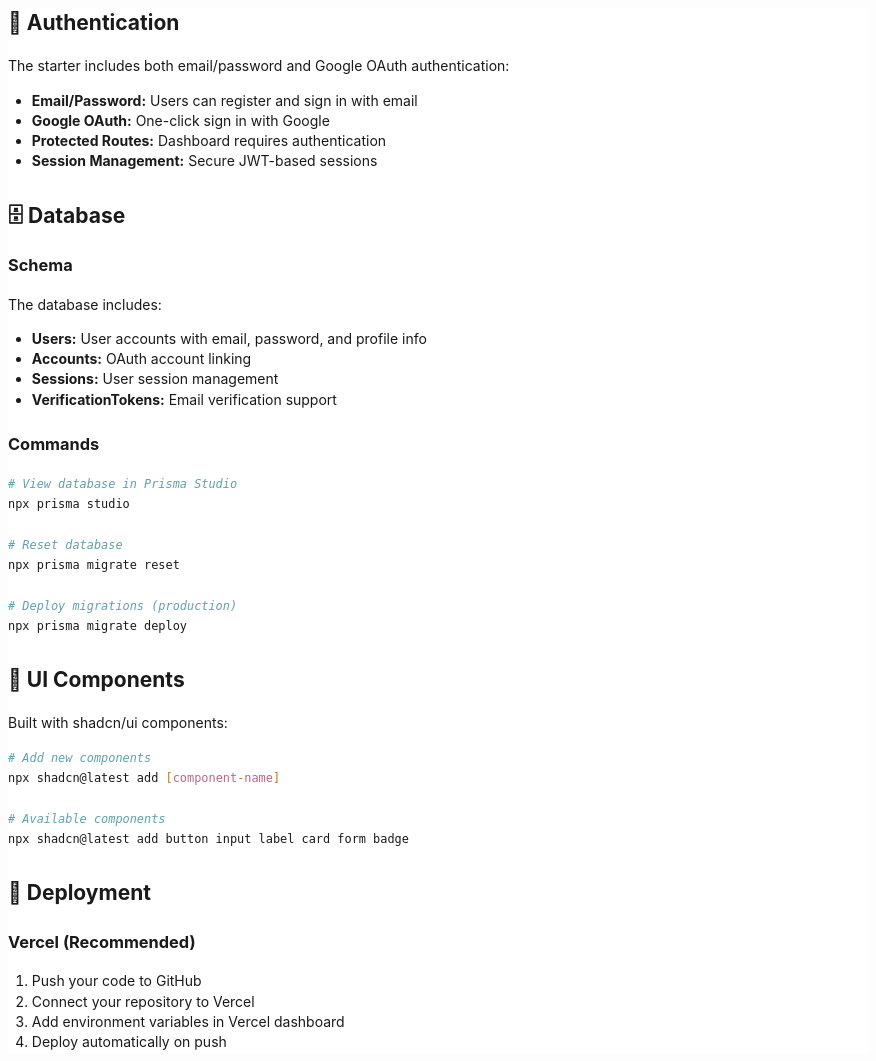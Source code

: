 ## 🔐 Authentication

The starter includes both email/password and Google OAuth authentication:

- **Email/Password:** Users can register and sign in with email
- **Google OAuth:** One-click sign in with Google
- **Protected Routes:** Dashboard requires authentication
- **Session Management:** Secure JWT-based sessions

## 🗄️ Database

### Schema

The database includes:
- **Users:** User accounts with email, password, and profile info
- **Accounts:** OAuth account linking
- **Sessions:** User session management
- **VerificationTokens:** Email verification support

### Commands

```bash
# View database in Prisma Studio
npx prisma studio

# Reset database
npx prisma migrate reset

# Deploy migrations (production)
npx prisma migrate deploy
```

## 🎨 UI Components

Built with shadcn/ui components:

```bash
# Add new components
npx shadcn@latest add [component-name]

# Available components
npx shadcn@latest add button input label card form badge
```

## 🚀 Deployment

### Vercel (Recommended)

1. Push your code to GitHub
2. Connect your repository to Vercel
3. Add environment variables in Vercel dashboard
4. Deploy automatically on push
